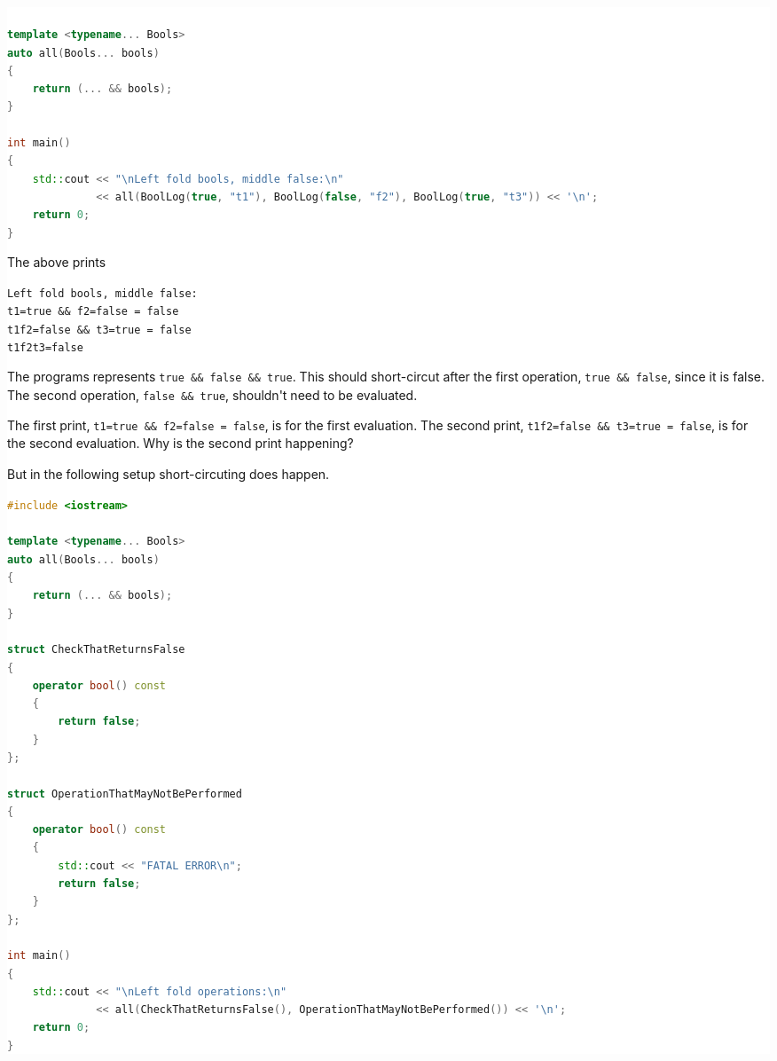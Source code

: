 ```cpp

template <typename... Bools>
auto all(Bools... bools)
{
	return (... && bools);
}

int main()
{
	std::cout << "\nLeft fold bools, middle false:\n"
			  << all(BoolLog(true, "t1"), BoolLog(false, "f2"), BoolLog(true, "t3")) << '\n';
	return 0;
}
```

The above prints
```shell
Left fold bools, middle false:
t1=true && f2=false = false
t1f2=false && t3=true = false
t1f2t3=false
```

The programs represents `true && false && true`.
This should short-circut after the first operation, `true && false`, since it is false.
The second operation, `false && true`, shouldn't need to be evaluated.

The first print, `t1=true && f2=false = false`, is for the first evaluation.
The second print, `t1f2=false && t3=true = false`, is for the second evaluation.
Why is the second print happening?

But in the following setup short-circuting does happen.
```cpp
#include <iostream>

template <typename... Bools>
auto all(Bools... bools)
{
	return (... && bools);
}

struct CheckThatReturnsFalse
{
	operator bool() const
	{
		return false;
	}
};

struct OperationThatMayNotBePerformed
{
	operator bool() const
	{
		std::cout << "FATAL ERROR\n";
		return false;
	}
};

int main()
{
	std::cout << "\nLeft fold operations:\n"
			  << all(CheckThatReturnsFalse(), OperationThatMayNotBePerformed()) << '\n';
	return 0;
}
```
